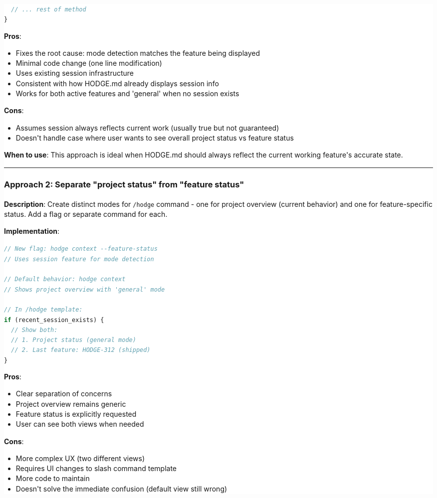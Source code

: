 ```typescript
  // ... rest of method
}
```

**Pros**:
- Fixes the root cause: mode detection matches the feature being displayed
- Minimal code change (one line modification)
- Uses existing session infrastructure
- Consistent with how HODGE.md already displays session info
- Works for both active features and 'general' when no session exists

**Cons**:
- Assumes session always reflects current work (usually true but not guaranteed)
- Doesn't handle case where user wants to see overall project status vs feature status

**When to use**: This approach is ideal when HODGE.md should always reflect the current working feature's accurate state.

---

### Approach 2: Separate "project status" from "feature status"

**Description**: Create distinct modes for `/hodge` command - one for project overview (current behavior) and one for feature-specific status. Add a flag or separate command for each.

**Implementation**:
```typescript
// New flag: hodge context --feature-status
// Uses session feature for mode detection

// Default behavior: hodge context
// Shows project overview with 'general' mode

// In /hodge template:
if (recent_session_exists) {
  // Show both:
  // 1. Project status (general mode)
  // 2. Last feature: HODGE-312 (shipped)
}
```

**Pros**:
- Clear separation of concerns
- Project overview remains generic
- Feature status is explicitly requested
- User can see both views when needed

**Cons**:
- More complex UX (two different views)
- Requires UI changes to slash command template
- More code to maintain
- Doesn't solve the immediate confusion (default view still wrong)
